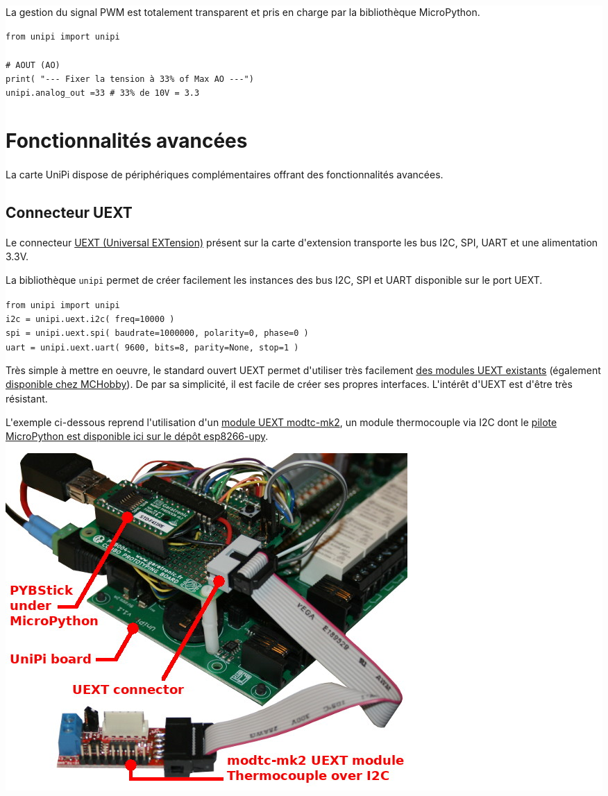 La gestion du signal PWM est totalement transparent et pris en charge par la bibliothèque MicroPython.

```
from unipi import unipi

# AOUT (AO)
print( "--- Fixer la tension à 33% of Max AO ---")
unipi.analog_out =33 # 33% de 10V = 3.3
```

# Fonctionnalités avancées

La carte UniPi dispose de périphériques complémentaires offrant des fonctionnalités avancées.

## Connecteur UEXT

Le connecteur [UEXT (Universal EXTension)](https://en.wikipedia.org/wiki/UEXT) présent sur la carte d'extension transporte les bus I2C, SPI, UART et une alimentation 3.3V.

La bibliothèque `unipi` permet de créer facilement les instances des bus I2C, SPI et UART disponible sur le port UEXT.

```
from unipi import unipi
i2c = unipi.uext.i2c( freq=10000 )
spi = unipi.uext.spi( baudrate=1000000, polarity=0, phase=0 )
uart = unipi.uext.uart( 9600, bits=8, parity=None, stop=1 )
```

Très simple à mettre en oeuvre, le standard ouvert UEXT permet d'utiliser très facilement [des modules UEXT existants](https://www.olimex.com/Products/Modules/) (également [disponible chez MCHobby](https://shop.mchobby.be/fr/138-uext)). De par sa simplicité, il est facile de créer ses propres interfaces. L'intérêt d'UEXT est d'être très résistant.

L'exemple ci-dessous reprend l'utilisation d'un [module UEXT modtc-mk2](https://shop.mchobby.be/fr/uext/1624-mod-tc-mk2-31855-interface-thermocouple-type-k-avec-max31855-bus-i2c-gpio-3232100016248-olimex.html), un module thermocouple via I2C dont le [pilote MicroPython est disponible ici sur le dépôt esp8266-upy](https://github.com/mchobby/esp8266-upy/tree/master/modtc-mk2).

![uext modtc_mk2 sur UniPi](docs/_static/uext_modtc_mk2.jpg)
